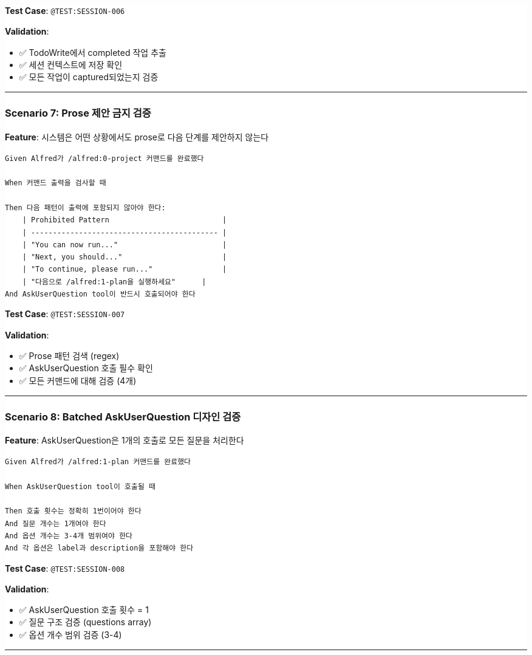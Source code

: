 **Test Case**: `@TEST:SESSION-006`

**Validation**:
- ✅ TodoWrite에서 completed 작업 추출
- ✅ 세션 컨텍스트에 저장 확인
- ✅ 모든 작업이 captured되었는지 검증

---

### Scenario 7: Prose 제안 금지 검증

**Feature**: 시스템은 어떤 상황에서도 prose로 다음 단계를 제안하지 않는다

```gherkin
Given Alfred가 /alfred:0-project 커맨드를 완료했다

When 커맨드 출력을 검사할 때

Then 다음 패턴이 출력에 포함되지 않아야 한다:
    | Prohibited Pattern                          |
    | ------------------------------------------- |
    | "You can now run..."                        |
    | "Next, you should..."                       |
    | "To continue, please run..."                |
    | "다음으로 /alfred:1-plan을 실행하세요"      |
And AskUserQuestion tool이 반드시 호출되어야 한다
```

**Test Case**: `@TEST:SESSION-007`

**Validation**:
- ✅ Prose 패턴 검색 (regex)
- ✅ AskUserQuestion 호출 필수 확인
- ✅ 모든 커맨드에 대해 검증 (4개)

---

### Scenario 8: Batched AskUserQuestion 디자인 검증

**Feature**: AskUserQuestion은 1개의 호출로 모든 질문을 처리한다

```gherkin
Given Alfred가 /alfred:1-plan 커맨드를 완료했다

When AskUserQuestion tool이 호출될 때

Then 호출 횟수는 정확히 1번이어야 한다
And 질문 개수는 1개여야 한다
And 옵션 개수는 3-4개 범위여야 한다
And 각 옵션은 label과 description을 포함해야 한다
```

**Test Case**: `@TEST:SESSION-008`

**Validation**:
- ✅ AskUserQuestion 호출 횟수 = 1
- ✅ 질문 구조 검증 (questions array)
- ✅ 옵션 개수 범위 검증 (3-4)

---